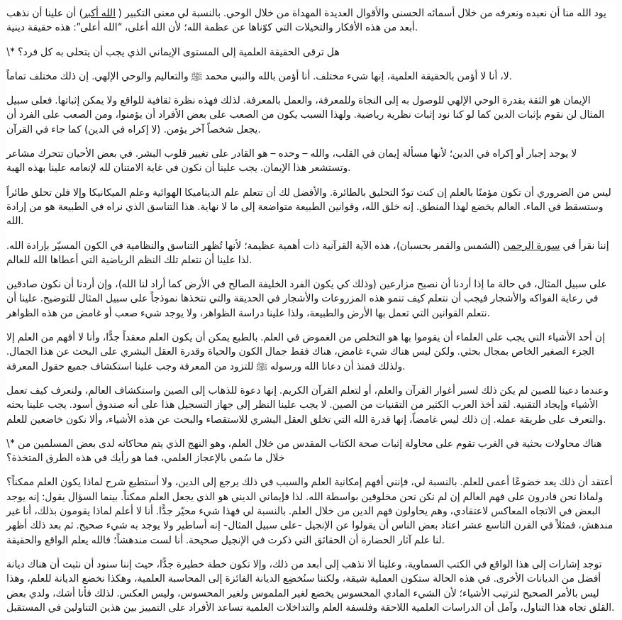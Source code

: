 يود الله منا أن نعبده ونعرفه من خلال أسمائه الحسنى والأقوال العديدة المهداة من خلال الوحي. بالنسبة لي معنى التكبير ( [الله أكبر](https://fiqh.islamonline.net/%D8%A7%D9%84%D9%84%D9%87-%D8%A3%D9%83%D8%A8%D8%B1-%D9%88%D8%A3%D8%AB%D8%B1%D9%87%D8%A7-%D9%81%D9%8A-%D8%B3%D9%84%D9%88%D9%83-%D8%A7%D9%84%D9%85%D8%B3%D9%84%D9%85%D9%8A%D9%86/)) أن علينا أن نذهب أبعد من هذه الأفكار والتخيلات التي كوّناها عن عظمة الله؛ لأن الله أعلى، “الله أعلى”: هذه حقيقة دينية.

\\* هل ترقى الحقيقة العلمية إلى المستوى الإيماني الذي يجب أن يتحلى به كل فرد؟

لا، أنا لا أؤمن بالحقيقة العلمية، إنها شيء مختلف. أنا أؤمن بالله والنبي محمد ﷺ والتعاليم والوحي الإلهي. إن ذلك مختلف تماماً.

الإيمان هو الثقة بقدرة الوحي الإلهي للوصول به إلى النجاة وللمعرفة، والعمل بالمعرفة. لذلك فهذه نظرة ثقافية للواقع ولا يمكن إثباتها. فعلى سبيل المثال لن نقوم بإثبات الدين كما لو كنا نود إثبات نظرية رياضية. ولهذا السبب يكون من الصعب على بعض الأفراد أن يؤمنوا، ومن الصعب على الفرد أن يجعل شخصاً آخر يؤمن. (لا إكراه في الدين) كما جاء في القرآن.

لا يوجد إجبار أو إكراه في الدين؛ لأنها مسألة إيمان في القلب، والله – وحده – هو القادر على تغيير قلوب البشر. في بعض الأحيان تتحرك مشاعر وتستشعر هذا الإيمان. يجب علينا أن نكون في غاية الامتنان لله لإنعامه علينا بهذه الهبة.

ليس من الضروري أن تكون مؤمنًا بالعلم إن كنت تودّ التحليق بالطائرة. والأفضل لك أن تتعلم علم الديناميكا الهوائية وعلم الميكانيكا وإلا فلن تحلق طائراً وستسقط في الماء. العالم يخضع لهذا المنطق. إنه خلق الله، وقوانين الطبيعة متواضعة إلى ما لا نهاية. هذا التناسق الذي نراه في الطبيعة هو من إرادة الله.

إننا نقرأ في [سورة الرحمن](https://quran.islamonline.net/surah-55) (الشمس والقمر بحسبان)، هذه الآية القرآنية ذات أهمية عظيمة؛ لأنها تُظهر التناسق والنظامية في الكون المسيّر بإرادة الله. لذا علينا أن نتعلم تلك النظم الرياضية التي أعطاها الله للعالم.

على سبيل المثال، في حالة ما إذا أردنا أن نصبح مزارعين (وذلك كي يكون الفرد الخليفة الصالح في الأرض كما أراد لنا الله)، وإن أردنا أن نكون صادقين في رعاية الفواكه والأشجار فيجب أن نتعلم كيف تنمو هذه المزروعات والأشجار في الحديقة والتي نتخذها نموذجاً على سبيل المثال للتوضيح. علينا أن نتعلم القوانين التي تعمل بها الأرض والطبيعة، ولذا علينا دراسة الظواهر، ولا يوجد شيء صعب أو غامض من هذه الظواهر.

إن أحد الأشياء التي يجب على العلماء أن يقوموا بها هو التخلص من الغموض في العلم. بالطبع يمكن أن يكون العلم معقداً جدًّا، وأنا لا أفهم من العلم إلا الجزء الصغير الخاص بمجال بحثي. ولكن ليس هناك شيء غامض، هناك فقط جمال الكون والحياة وقدرة العقل البشري على البحث عن هذا الجمال. ولذلك فمنذ أن دعانا الله ورسوله ﷺ للتزود من المعرفة وجب علينا استكشاف جميع حقول المعرفة.

وعندما دعينا للصين لم يكن ذلك لسبر أغوار القرآن والعلم، أو لتعلم القرآن الكريم. إنها دعوة للذهاب إلى الصين واستكشاف العالم، ولنعرف كيف تعمل الأشياء وإيجاد التقنية. لقد أخذ العرب الكثير من التقنيات من الصين. لا يجب علينا النظر إلى جهاز التسجيل هذا على أنه صندوق أسود. يجب علينا بحثه والتعرف على طريقة عمله. إن ذلك ليس غامضاً، إنها قدرة الله التي تخلق العقل البشري للاستقصاء والبحث عن هذه الأشياء، وألا نكون خاضعين للعلم.

\\* هناك محاولات بحثية في الغرب تقوم على محاولة إثبات صحة الكتاب المقدس من خلال العلم، وهو النهج الذي يتم محاكاته لدى بعض المسلمين من خلال ما سُمي بالإعجاز العلمي، فما هو رأيك في هذه الطرق المتخذة؟

أعتقد أن ذلك يعد خضوعًا أعمى للعلم. بالنسبة لي، فإنني أفهم إمكانية العلم والسبب في ذلك يرجع إلى الدين، ولا أستطيع شرح لماذا يكون العلم ممكناً؟ ولماذا نحن قادرون على فهم العالم إن لم نكن نحن مخلوقين بواسطة الله. لذا فإيماني الديني هو الذي يجعل العلم ممكناً. بينما السؤال يقول: إنه يوجد البعض في الاتجاه المعاكس لاعتقادي، وهم يحاولون فهم الدين من خلال العلم. بالنسبة لي فهذا شيء محيّر جدًّا. أنا لا أعلم لماذا يقومون بذلك، أنا غير مندهش، فمثلاً في القرن التاسع عشر اعتاد بعض الناس أن يقولوا عن الإنجيل \-على سبيل المثال\- إنه أساطير ولا يوجد به شيء صحيح. ثم بعد ذلك أظهر لنا علم آثار الحضارة أن الحقائق التي ذكرت في الإنجيل صحيحة. أنا لست مندهشاً؛ فالله يعلم الواقع والحقيقة.

توجد إشارات إلى هذا الواقع في الكتب السماوية، وعلينا ألا نذهب إلى أبعد من ذلك، وإلا تكون خطة خطيرة جدًّا، حيث إننا سنود أن نثبت أن هناك ديانة أفضل من الديانات الأخرى. في هذه الحالة ستكون العملية شيقة، ولكننا سنُخضِع الديانة الفائزة إلى المحاسبة العلمية، وهكذا نخضع الديانة للعلم، وهذا ليس بالأمر الصحيح لترتيب الأشياء؛ لأن الشيء المادي المحسوس يخضع لغير الملموس ولغير المحسوس، وليس العكس. لذلك فأنا أشك، ولدي بعض القلق تجاه هذا التناول، وآمل أن الدراسات العلمية اللاحقة وفلسفة العلم والتداخلات العلمية تساعد الأفراد على التمييز بين هذين التناولين في المستقبل.
